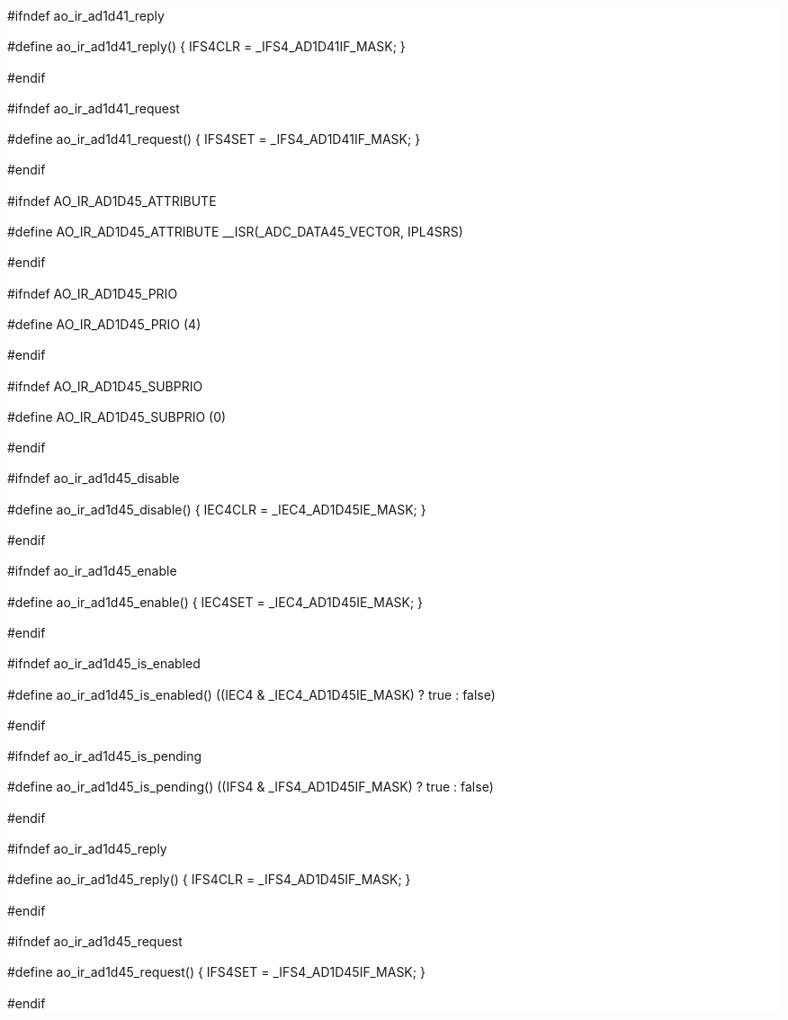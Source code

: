 #ifndef ao_ir_ad1d41_reply

#define ao_ir_ad1d41_reply()        { IFS4CLR = _IFS4_AD1D41IF_MASK; }

#endif

#ifndef ao_ir_ad1d41_request

#define ao_ir_ad1d41_request()      { IFS4SET = _IFS4_AD1D41IF_MASK; }

#endif

#ifndef AO_IR_AD1D45_ATTRIBUTE

#define AO_IR_AD1D45_ATTRIBUTE      __ISR(_ADC_DATA45_VECTOR, IPL4SRS)

#endif

#ifndef AO_IR_AD1D45_PRIO

#define AO_IR_AD1D45_PRIO           (4)

#endif

#ifndef AO_IR_AD1D45_SUBPRIO

#define AO_IR_AD1D45_SUBPRIO        (0)

#endif

#ifndef ao_ir_ad1d45_disable

#define ao_ir_ad1d45_disable()      { IEC4CLR = _IEC4_AD1D45IE_MASK; }

#endif

#ifndef ao_ir_ad1d45_enable

#define ao_ir_ad1d45_enable()       { IEC4SET = _IEC4_AD1D45IE_MASK; }

#endif

#ifndef ao_ir_ad1d45_is_enabled

#define ao_ir_ad1d45_is_enabled()   ((IEC4 & _IEC4_AD1D45IE_MASK) ? true : false)

#endif

#ifndef ao_ir_ad1d45_is_pending

#define ao_ir_ad1d45_is_pending()   ((IFS4 & _IFS4_AD1D45IF_MASK) ? true : false)

#endif

#ifndef ao_ir_ad1d45_reply

#define ao_ir_ad1d45_reply()        { IFS4CLR = _IFS4_AD1D45IF_MASK; }

#endif

#ifndef ao_ir_ad1d45_request

#define ao_ir_ad1d45_request()      { IFS4SET = _IFS4_AD1D45IF_MASK; }

#endif
